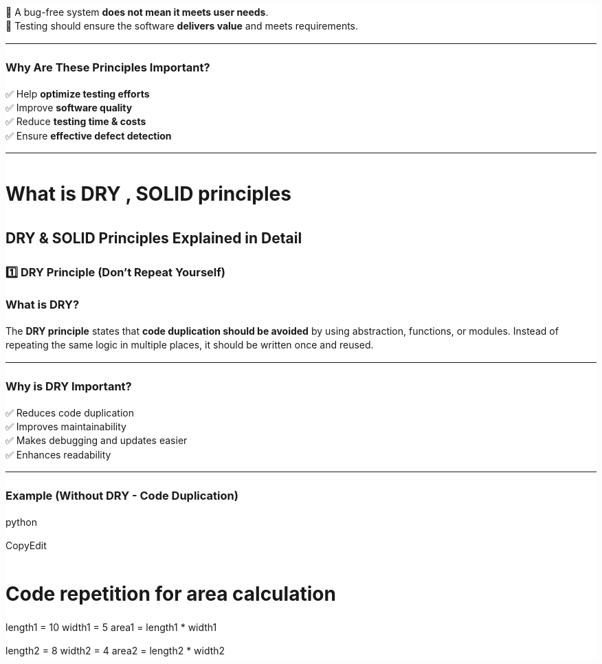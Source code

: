 🔹 A bug-free system **does not mean it meets user needs**.  
🔹 Testing should ensure the software **delivers value** and meets requirements.

---

### **Why Are These Principles Important?**

✅ Help **optimize testing efforts**  
✅ Improve **software quality**  
✅ Reduce **testing time & costs**  
✅ Ensure **effective defect detection**
___

# What is DRY , SOLID principles

## **DRY & SOLID Principles Explained in Detail**

### **1️⃣ DRY Principle (Don’t Repeat Yourself)**

### **What is DRY?**

The **DRY principle** states that **code duplication should be avoided** by using abstraction, functions, or modules. Instead of repeating the same logic in multiple places, it should be written once and reused.

---

### **Why is DRY Important?**

✅ Reduces code duplication  
✅ Improves maintainability  
✅ Makes debugging and updates easier  
✅ Enhances readability

---

### **Example (Without DRY - Code Duplication)**

python

CopyEdit

# Code repetition for area calculation

length1 = 10
width1 = 5
area1 = length1 * width1

length2 = 8
width2 = 4
area2 = length2 * width2
